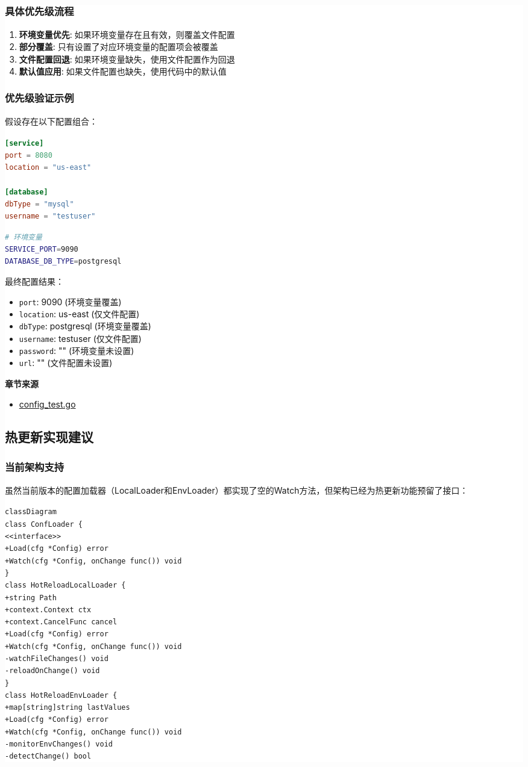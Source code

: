 ### 具体优先级流程

1. **环境变量优先**: 如果环境变量存在且有效，则覆盖文件配置
2. **部分覆盖**: 只有设置了对应环境变量的配置项会被覆盖
3. **文件配置回退**: 如果环境变量缺失，使用文件配置作为回退
4. **默认值应用**: 如果文件配置也缺失，使用代码中的默认值

### 优先级验证示例

假设存在以下配置组合：

```toml
[service]
port = 8080
location = "us-east"

[database]
dbType = "mysql"
username = "testuser"
```

```bash
# 环境变量
SERVICE_PORT=9090
DATABASE_DB_TYPE=postgresql
```

最终配置结果：
- `port`: 9090 (环境变量覆盖)
- `location`: us-east (仅文件配置)
- `dbType`: postgresql (环境变量覆盖)
- `username`: testuser (仅文件配置)
- `password`: "" (环境变量未设置)
- `url`: "" (文件配置未设置)

**章节来源**
- [config_test.go](file://core/tenant/config/config_test.go#L200-L250)

## 热更新实现建议

### 当前架构支持

虽然当前版本的配置加载器（LocalLoader和EnvLoader）都实现了空的Watch方法，但架构已经为热更新功能预留了接口：

```mermaid
classDiagram
class ConfLoader {
<<interface>>
+Load(cfg *Config) error
+Watch(cfg *Config, onChange func()) void
}
class HotReloadLocalLoader {
+string Path
+context.Context ctx
+context.CancelFunc cancel
+Load(cfg *Config) error
+Watch(cfg *Config, onChange func()) void
-watchFileChanges() void
-reloadOnChange() void
}
class HotReloadEnvLoader {
+map[string]string lastValues
+Load(cfg *Config) error
+Watch(cfg *Config, onChange func()) void
-monitorEnvChanges() void
-detectChange() bool
```